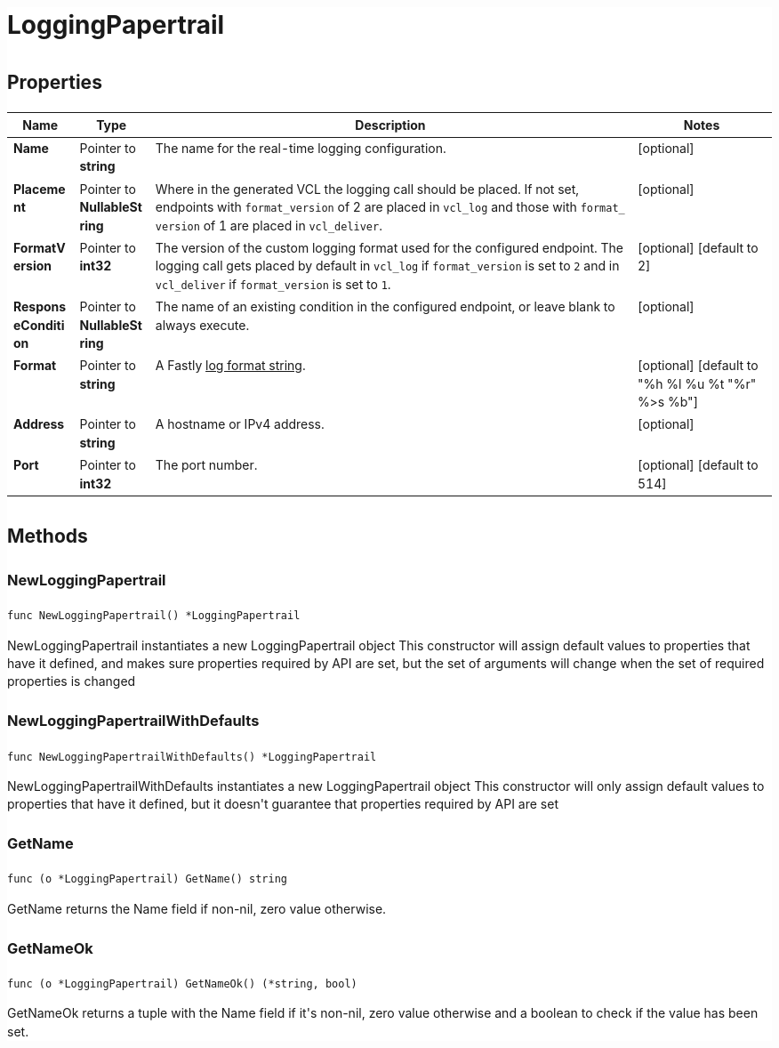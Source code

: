 # LoggingPapertrail

## Properties

Name | Type | Description | Notes
------------ | ------------- | ------------- | -------------
**Name** | Pointer to **string** | The name for the real-time logging configuration. | [optional] 
**Placement** | Pointer to **NullableString** | Where in the generated VCL the logging call should be placed. If not set, endpoints with `format_version` of 2 are placed in `vcl_log` and those with `format_version` of 1 are placed in `vcl_deliver`.  | [optional] 
**FormatVersion** | Pointer to **int32** | The version of the custom logging format used for the configured endpoint. The logging call gets placed by default in `vcl_log` if `format_version` is set to `2` and in `vcl_deliver` if `format_version` is set to `1`.  | [optional] [default to 2]
**ResponseCondition** | Pointer to **NullableString** | The name of an existing condition in the configured endpoint, or leave blank to always execute. | [optional] 
**Format** | Pointer to **string** | A Fastly [log format string](https://docs.fastly.com/en/guides/custom-log-formats). | [optional] [default to "%h %l %u %t \"%r\" %&gt;s %b"]
**Address** | Pointer to **string** | A hostname or IPv4 address. | [optional] 
**Port** | Pointer to **int32** | The port number. | [optional] [default to 514]

## Methods

### NewLoggingPapertrail

`func NewLoggingPapertrail() *LoggingPapertrail`

NewLoggingPapertrail instantiates a new LoggingPapertrail object
This constructor will assign default values to properties that have it defined,
and makes sure properties required by API are set, but the set of arguments
will change when the set of required properties is changed

### NewLoggingPapertrailWithDefaults

`func NewLoggingPapertrailWithDefaults() *LoggingPapertrail`

NewLoggingPapertrailWithDefaults instantiates a new LoggingPapertrail object
This constructor will only assign default values to properties that have it defined,
but it doesn't guarantee that properties required by API are set

### GetName

`func (o *LoggingPapertrail) GetName() string`

GetName returns the Name field if non-nil, zero value otherwise.

### GetNameOk

`func (o *LoggingPapertrail) GetNameOk() (*string, bool)`

GetNameOk returns a tuple with the Name field if it's non-nil, zero value otherwise
and a boolean to check if the value has been set.
